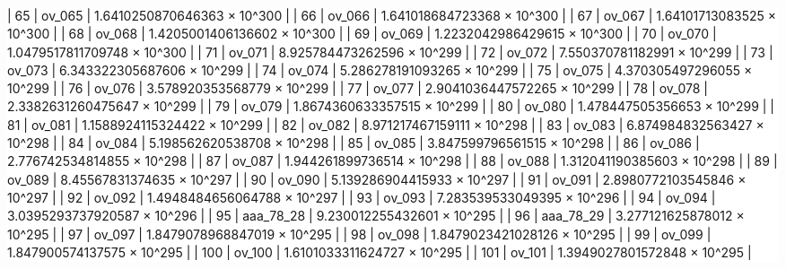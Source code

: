| 65 | ov_065 | 1.6410250870646363 × 10^300 |
| 66 | ov_066 | 1.641018684723368 × 10^300 |
| 67 | ov_067 | 1.64101713083525 × 10^300 |
| 68 | ov_068 | 1.4205001406136602 × 10^300 |
| 69 | ov_069 | 1.2232042986429615 × 10^300 |
| 70 | ov_070 | 1.0479517811709748 × 10^300 |
| 71 | ov_071 | 8.925784473262596 × 10^299 |
| 72 | ov_072 | 7.550370781182991 × 10^299 |
| 73 | ov_073 | 6.343322305687606 × 10^299 |
| 74 | ov_074 | 5.286278191093265 × 10^299 |
| 75 | ov_075 | 4.370305497296055 × 10^299 |
| 76 | ov_076 | 3.578920353568779 × 10^299 |
| 77 | ov_077 | 2.9041036447572265 × 10^299 |
| 78 | ov_078 | 2.3382631260475647 × 10^299 |
| 79 | ov_079 | 1.8674360633357515 × 10^299 |
| 80 | ov_080 | 1.478447505356653 × 10^299 |
| 81 | ov_081 | 1.1588924115324422 × 10^299 |
| 82 | ov_082 | 8.971217467159111 × 10^298 |
| 83 | ov_083 | 6.874984832563427 × 10^298 |
| 84 | ov_084 | 5.198562620538708 × 10^298 |
| 85 | ov_085 | 3.847599796561515 × 10^298 |
| 86 | ov_086 | 2.776742534814855 × 10^298 |
| 87 | ov_087 | 1.944261899736514 × 10^298 |
| 88 | ov_088 | 1.312041190385603 × 10^298 |
| 89 | ov_089 | 8.45567831374635 × 10^297 |
| 90 | ov_090 | 5.139286904415933 × 10^297 |
| 91 | ov_091 | 2.8980772103545846 × 10^297 |
| 92 | ov_092 | 1.4948484656064788 × 10^297 |
| 93 | ov_093 | 7.283539533049395 × 10^296 |
| 94 | ov_094 | 3.0395293737920587 × 10^296 |
| 95 | aaa_78_28 | 9.230012255432601 × 10^295 |
| 96 | aaa_78_29 | 3.277121625878012 × 10^295 |
| 97 | ov_097 | 1.8479078968847019 × 10^295 |
| 98 | ov_098 | 1.8479023421028126 × 10^295 |
| 99 | ov_099 | 1.847900574137575 × 10^295 |
| 100 | ov_100 | 1.6101033311624727 × 10^295 |
| 101 | ov_101 | 1.3949027801572848 × 10^295 |
